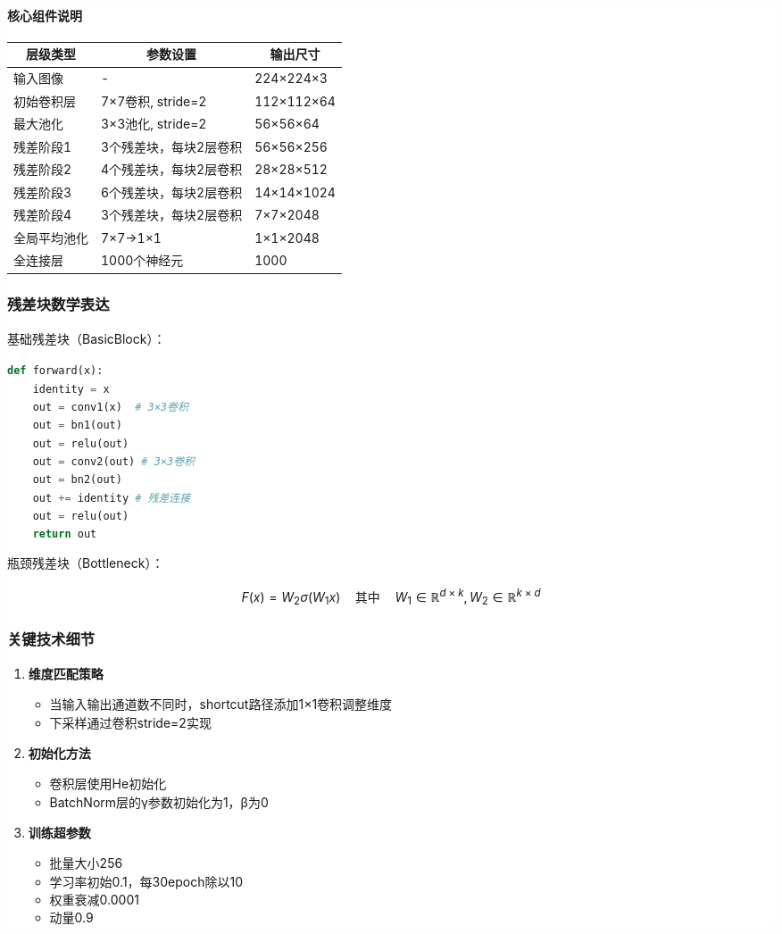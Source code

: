 #### 核心组件说明
| 层级类型     | 参数设置               | 输出尺寸   |
| ------------ | ---------------------- | ---------- |
| 输入图像     | -                      | 224×224×3  |
| 初始卷积层   | 7×7卷积, stride=2      | 112×112×64 |
| 最大池化     | 3×3池化, stride=2      | 56×56×64   |
| 残差阶段1    | 3个残差块，每块2层卷积 | 56×56×256  |
| 残差阶段2    | 4个残差块，每块2层卷积 | 28×28×512  |
| 残差阶段3    | 6个残差块，每块2层卷积 | 14×14×1024 |
| 残差阶段4    | 3个残差块，每块2层卷积 | 7×7×2048   |
| 全局平均池化 | 7×7→1×1                | 1×1×2048   |
| 全连接层     | 1000个神经元           | 1000       |

### 残差块数学表达
基础残差块（BasicBlock）：
```python
def forward(x):
    identity = x
    out = conv1(x)  # 3×3卷积
    out = bn1(out)
    out = relu(out)
    out = conv2(out) # 3×3卷积
    out = bn2(out)
    out += identity # 残差连接
    out = relu(out)
    return out
```

瓶颈残差块（Bottleneck）：

```math
F(x) = W_2σ(W_1x) \quad \text{其中} \quad W_1 ∈ \mathbb{R}^{d×k}, W_2 ∈ \mathbb{R}^{k×d}
```





### 关键技术细节
1. **维度匹配策略**
   - 当输入输出通道数不同时，shortcut路径添加1×1卷积调整维度
   - 下采样通过卷积stride=2实现

2. **初始化方法**
   - 卷积层使用He初始化
   - BatchNorm层的γ参数初始化为1，β为0

3. **训练超参数**
   - 批量大小256
   - 学习率初始0.1，每30epoch除以10
   - 权重衰减0.0001
   - 动量0.9
